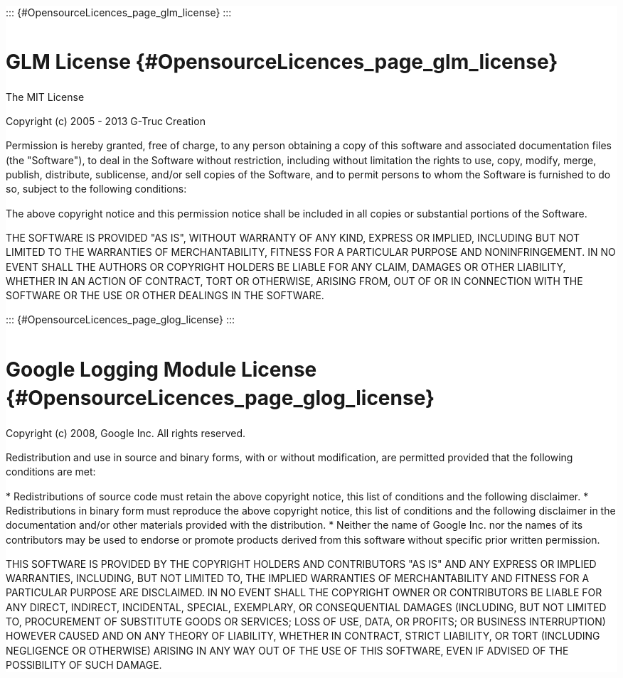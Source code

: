 ::: {#OpensourceLicences_page_glm_license}
:::

GLM License {#OpensourceLicences_page_glm_license}
===========

The MIT License

Copyright (c) 2005 - 2013 G-Truc Creation

Permission is hereby granted, free of charge, to any person obtaining a
copy of this software and associated documentation files (the
\"Software\"), to deal in the Software without restriction, including
without limitation the rights to use, copy, modify, merge, publish,
distribute, sublicense, and/or sell copies of the Software, and to
permit persons to whom the Software is furnished to do so, subject to
the following conditions:

The above copyright notice and this permission notice shall be included
in all copies or substantial portions of the Software.

THE SOFTWARE IS PROVIDED \"AS IS\", WITHOUT WARRANTY OF ANY KIND,
EXPRESS OR IMPLIED, INCLUDING BUT NOT LIMITED TO THE WARRANTIES OF
MERCHANTABILITY, FITNESS FOR A PARTICULAR PURPOSE AND NONINFRINGEMENT.
IN NO EVENT SHALL THE AUTHORS OR COPYRIGHT HOLDERS BE LIABLE FOR ANY
CLAIM, DAMAGES OR OTHER LIABILITY, WHETHER IN AN ACTION OF CONTRACT,
TORT OR OTHERWISE, ARISING FROM, OUT OF OR IN CONNECTION WITH THE
SOFTWARE OR THE USE OR OTHER DEALINGS IN THE SOFTWARE.

::: {#OpensourceLicences_page_glog_license}
:::

Google Logging Module License {#OpensourceLicences_page_glog_license}
=============================

Copyright (c) 2008, Google Inc. All rights reserved.

Redistribution and use in source and binary forms, with or without
modification, are permitted provided that the following conditions are
met:

\* Redistributions of source code must retain the above copyright
notice, this list of conditions and the following disclaimer. \*
Redistributions in binary form must reproduce the above copyright
notice, this list of conditions and the following disclaimer in the
documentation and/or other materials provided with the distribution. \*
Neither the name of Google Inc. nor the names of its contributors may be
used to endorse or promote products derived from this software without
specific prior written permission.

THIS SOFTWARE IS PROVIDED BY THE COPYRIGHT HOLDERS AND CONTRIBUTORS \"AS
IS\" AND ANY EXPRESS OR IMPLIED WARRANTIES, INCLUDING, BUT NOT LIMITED
TO, THE IMPLIED WARRANTIES OF MERCHANTABILITY AND FITNESS FOR A
PARTICULAR PURPOSE ARE DISCLAIMED. IN NO EVENT SHALL THE COPYRIGHT OWNER
OR CONTRIBUTORS BE LIABLE FOR ANY DIRECT, INDIRECT, INCIDENTAL, SPECIAL,
EXEMPLARY, OR CONSEQUENTIAL DAMAGES (INCLUDING, BUT NOT LIMITED TO,
PROCUREMENT OF SUBSTITUTE GOODS OR SERVICES; LOSS OF USE, DATA, OR
PROFITS; OR BUSINESS INTERRUPTION) HOWEVER CAUSED AND ON ANY THEORY OF
LIABILITY, WHETHER IN CONTRACT, STRICT LIABILITY, OR TORT (INCLUDING
NEGLIGENCE OR OTHERWISE) ARISING IN ANY WAY OUT OF THE USE OF THIS
SOFTWARE, EVEN IF ADVISED OF THE POSSIBILITY OF SUCH DAMAGE.
